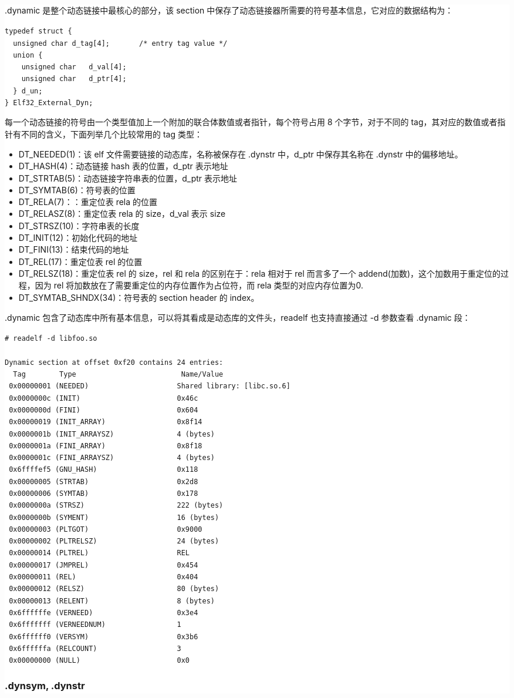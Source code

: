 .dynamic 是整个动态链接中最核心的部分，该 section 中保存了动态链接器所需要的符号基本信息，它对应的数据结构为：


```
typedef struct {
  unsigned char d_tag[4];       /* entry tag value */
  union {
    unsigned char   d_val[4];
    unsigned char   d_ptr[4];
  } d_un;
} Elf32_External_Dyn;
```
每一个动态链接的符号由一个类型值加上一个附加的联合体数值或者指针，每个符号占用 8 个字节，对于不同的 tag，其对应的数值或者指针有不同的含义，下面列举几个比较常用的 tag 类型：

* DT_NEEDED(1)：该 elf 文件需要链接的动态库，名称被保存在 .dynstr 中，d_ptr 中保存其名称在 .dynstr 中的偏移地址。
* DT_HASH(4)：动态链接 hash 表的位置，d_ptr 表示地址
* DT_STRTAB(5)：动态链接字符串表的位置，d_ptr 表示地址
* DT_SYMTAB(6)：符号表的位置
* DT_RELA(7)：：重定位表 rela 的位置
* DT_RELASZ(8)：重定位表 rela 的 size，d_val 表示 size
* DT_STRSZ(10)：字符串表的长度
* DT_INIT(12)：初始化代码的地址
* DT_FINI(13)：结束代码的地址
* DT_REL(17)：重定位表 rel 的位置
* DT_RELSZ(18)：重定位表 rel 的 size，rel 和 rela 的区别在于：rela 相对于 rel 而言多了一个 addend(加数)，这个加数用于重定位的过程，因为 rel 将加数放在了需要重定位的内存位置作为占位符，而 rela 类型的对应内存位置为0.
* DT_SYMTAB_SHNDX(34)：符号表的 section header 的 index。

.dynamic 包含了动态库中所有基本信息，可以将其看成是动态库的文件头，readelf 也支持直接通过 -d 参数查看 .dynamic 段：


```
# readelf -d libfoo.so

Dynamic section at offset 0xf20 contains 24 entries:
  Tag        Type                         Name/Value
 0x00000001 (NEEDED)                     Shared library: [libc.so.6]
 0x0000000c (INIT)                       0x46c
 0x0000000d (FINI)                       0x604
 0x00000019 (INIT_ARRAY)                 0x8f14
 0x0000001b (INIT_ARRAYSZ)               4 (bytes)
 0x0000001a (FINI_ARRAY)                 0x8f18
 0x0000001c (FINI_ARRAYSZ)               4 (bytes)
 0x6ffffef5 (GNU_HASH)                   0x118
 0x00000005 (STRTAB)                     0x2d8
 0x00000006 (SYMTAB)                     0x178
 0x0000000a (STRSZ)                      222 (bytes)
 0x0000000b (SYMENT)                     16 (bytes)
 0x00000003 (PLTGOT)                     0x9000
 0x00000002 (PLTRELSZ)                   24 (bytes)
 0x00000014 (PLTREL)                     REL
 0x00000017 (JMPREL)                     0x454
 0x00000011 (REL)                        0x404
 0x00000012 (RELSZ)                      80 (bytes)
 0x00000013 (RELENT)                     8 (bytes)
 0x6ffffffe (VERNEED)                    0x3e4
 0x6fffffff (VERNEEDNUM)                 1
 0x6ffffff0 (VERSYM)                     0x3b6
 0x6ffffffa (RELCOUNT)                   3
 0x00000000 (NULL)                       0x0
```
### .dynsym, .dynstr  
